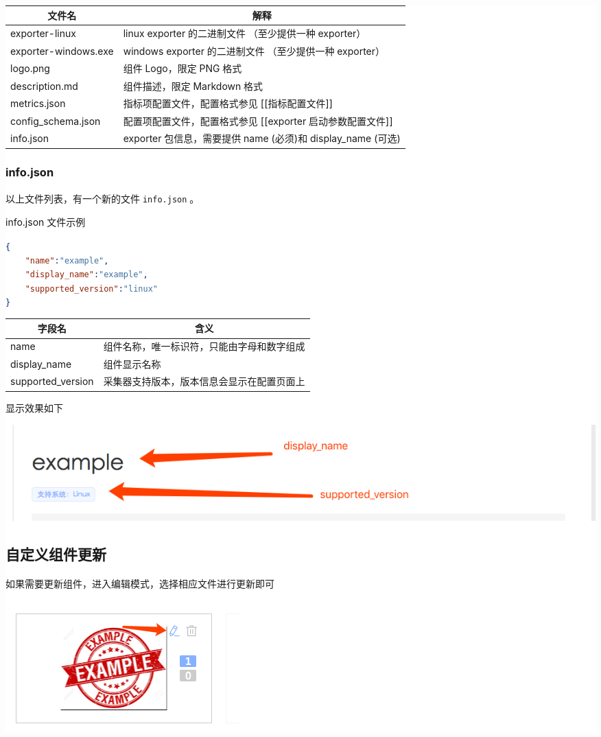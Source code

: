 
|文件名|解释|
|---  |--- |
|exporter-linux | linux exporter 的二进制文件 （至少提供一种 exporter） |
|exporter-windows.exe | windows exporter 的二进制文件 （至少提供一种 exporter）|
|logo.png |组件 Logo，限定 PNG 格式|
|description.md |组件描述，限定 Markdown 格式|
|metrics.json |指标项配置文件，配置格式参见 [[指标配置文件]]  |
|config_schema.json |配置项配置文件，配置格式参见 [[exporter 启动参数配置文件]] |
|info.json |exporter 包信息，需要提供 name (必须)和 display_name (可选)|

### info.json

以上文件列表，有一个新的文件 `info.json` 。

info.json 文件示例

```json
{
    "name":"example",
    "display_name":"example",
    "supported_version":"linux"
}
```

字段名|含义
---|---
name | 组件名称，唯一标识符，只能由字母和数字组成
display_name | 组件显示名称
supported_version | 采集器支持版本，版本信息会显示在配置页面上

显示效果如下

![](./media/009.png)



## 自定义组件更新

如果需要更新组件，进入编辑模式，选择相应文件进行更新即可

![](./media/010.png)
